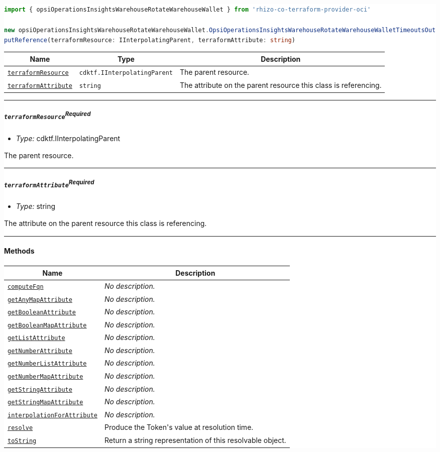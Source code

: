 ```typescript
import { opsiOperationsInsightsWarehouseRotateWarehouseWallet } from 'rhizo-co-terraform-provider-oci'

new opsiOperationsInsightsWarehouseRotateWarehouseWallet.OpsiOperationsInsightsWarehouseRotateWarehouseWalletTimeoutsOutputReference(terraformResource: IInterpolatingParent, terraformAttribute: string)
```

| **Name** | **Type** | **Description** |
| --- | --- | --- |
| <code><a href="#rhizo-co-terraform-provider-oci.opsiOperationsInsightsWarehouseRotateWarehouseWallet.OpsiOperationsInsightsWarehouseRotateWarehouseWalletTimeoutsOutputReference.Initializer.parameter.terraformResource">terraformResource</a></code> | <code>cdktf.IInterpolatingParent</code> | The parent resource. |
| <code><a href="#rhizo-co-terraform-provider-oci.opsiOperationsInsightsWarehouseRotateWarehouseWallet.OpsiOperationsInsightsWarehouseRotateWarehouseWalletTimeoutsOutputReference.Initializer.parameter.terraformAttribute">terraformAttribute</a></code> | <code>string</code> | The attribute on the parent resource this class is referencing. |

---

##### `terraformResource`<sup>Required</sup> <a name="terraformResource" id="rhizo-co-terraform-provider-oci.opsiOperationsInsightsWarehouseRotateWarehouseWallet.OpsiOperationsInsightsWarehouseRotateWarehouseWalletTimeoutsOutputReference.Initializer.parameter.terraformResource"></a>

- *Type:* cdktf.IInterpolatingParent

The parent resource.

---

##### `terraformAttribute`<sup>Required</sup> <a name="terraformAttribute" id="rhizo-co-terraform-provider-oci.opsiOperationsInsightsWarehouseRotateWarehouseWallet.OpsiOperationsInsightsWarehouseRotateWarehouseWalletTimeoutsOutputReference.Initializer.parameter.terraformAttribute"></a>

- *Type:* string

The attribute on the parent resource this class is referencing.

---

#### Methods <a name="Methods" id="Methods"></a>

| **Name** | **Description** |
| --- | --- |
| <code><a href="#rhizo-co-terraform-provider-oci.opsiOperationsInsightsWarehouseRotateWarehouseWallet.OpsiOperationsInsightsWarehouseRotateWarehouseWalletTimeoutsOutputReference.computeFqn">computeFqn</a></code> | *No description.* |
| <code><a href="#rhizo-co-terraform-provider-oci.opsiOperationsInsightsWarehouseRotateWarehouseWallet.OpsiOperationsInsightsWarehouseRotateWarehouseWalletTimeoutsOutputReference.getAnyMapAttribute">getAnyMapAttribute</a></code> | *No description.* |
| <code><a href="#rhizo-co-terraform-provider-oci.opsiOperationsInsightsWarehouseRotateWarehouseWallet.OpsiOperationsInsightsWarehouseRotateWarehouseWalletTimeoutsOutputReference.getBooleanAttribute">getBooleanAttribute</a></code> | *No description.* |
| <code><a href="#rhizo-co-terraform-provider-oci.opsiOperationsInsightsWarehouseRotateWarehouseWallet.OpsiOperationsInsightsWarehouseRotateWarehouseWalletTimeoutsOutputReference.getBooleanMapAttribute">getBooleanMapAttribute</a></code> | *No description.* |
| <code><a href="#rhizo-co-terraform-provider-oci.opsiOperationsInsightsWarehouseRotateWarehouseWallet.OpsiOperationsInsightsWarehouseRotateWarehouseWalletTimeoutsOutputReference.getListAttribute">getListAttribute</a></code> | *No description.* |
| <code><a href="#rhizo-co-terraform-provider-oci.opsiOperationsInsightsWarehouseRotateWarehouseWallet.OpsiOperationsInsightsWarehouseRotateWarehouseWalletTimeoutsOutputReference.getNumberAttribute">getNumberAttribute</a></code> | *No description.* |
| <code><a href="#rhizo-co-terraform-provider-oci.opsiOperationsInsightsWarehouseRotateWarehouseWallet.OpsiOperationsInsightsWarehouseRotateWarehouseWalletTimeoutsOutputReference.getNumberListAttribute">getNumberListAttribute</a></code> | *No description.* |
| <code><a href="#rhizo-co-terraform-provider-oci.opsiOperationsInsightsWarehouseRotateWarehouseWallet.OpsiOperationsInsightsWarehouseRotateWarehouseWalletTimeoutsOutputReference.getNumberMapAttribute">getNumberMapAttribute</a></code> | *No description.* |
| <code><a href="#rhizo-co-terraform-provider-oci.opsiOperationsInsightsWarehouseRotateWarehouseWallet.OpsiOperationsInsightsWarehouseRotateWarehouseWalletTimeoutsOutputReference.getStringAttribute">getStringAttribute</a></code> | *No description.* |
| <code><a href="#rhizo-co-terraform-provider-oci.opsiOperationsInsightsWarehouseRotateWarehouseWallet.OpsiOperationsInsightsWarehouseRotateWarehouseWalletTimeoutsOutputReference.getStringMapAttribute">getStringMapAttribute</a></code> | *No description.* |
| <code><a href="#rhizo-co-terraform-provider-oci.opsiOperationsInsightsWarehouseRotateWarehouseWallet.OpsiOperationsInsightsWarehouseRotateWarehouseWalletTimeoutsOutputReference.interpolationForAttribute">interpolationForAttribute</a></code> | *No description.* |
| <code><a href="#rhizo-co-terraform-provider-oci.opsiOperationsInsightsWarehouseRotateWarehouseWallet.OpsiOperationsInsightsWarehouseRotateWarehouseWalletTimeoutsOutputReference.resolve">resolve</a></code> | Produce the Token's value at resolution time. |
| <code><a href="#rhizo-co-terraform-provider-oci.opsiOperationsInsightsWarehouseRotateWarehouseWallet.OpsiOperationsInsightsWarehouseRotateWarehouseWalletTimeoutsOutputReference.toString">toString</a></code> | Return a string representation of this resolvable object. |